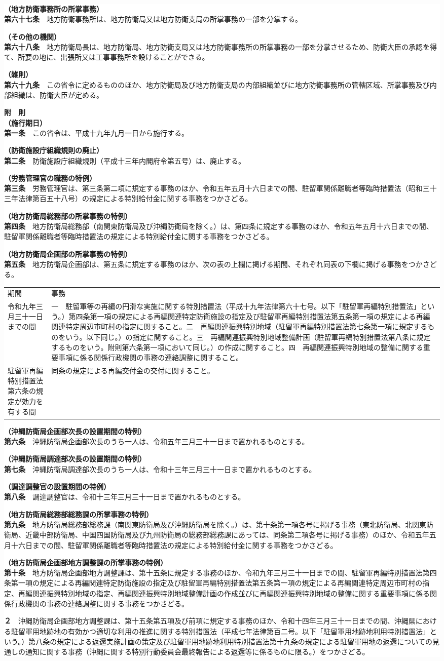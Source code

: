 **（地方防衛事務所の所掌事務）**  
**第六十七条**　地方防衛事務所は、地方防衛局又は地方防衛支局の所掌事務の一部を分掌する。  
  
**（その他の機関）**  
**第六十八条**　地方防衛局長は、地方防衛局、地方防衛支局又は地方防衛事務所の所掌事務の一部を分掌させるため、防衛大臣の承認を得て、所要の地に、出張所又は工事事務所を設けることができる。  
  
**（雑則）**  
**第六十九条**　この省令に定めるもののほか、地方防衛局及び地方防衛支局の内部組織並びに地方防衛事務所の管轄区域、所掌事務及び内部組織は、防衛大臣が定める。  
  
**附　則**  
**（施行期日）**  
**第一条**　この省令は、平成十九年九月一日から施行する。  
  
**（防衛施設庁組織規則の廃止）**  
**第二条**　防衛施設庁組織規則（平成十三年内閣府令第五号）は、廃止する。  
  
**（労務管理官の職務の特例）**  
**第三条**　労務管理官は、第三条第二項に規定する事務のほか、令和五年五月十六日までの間、駐留軍関係離職者等臨時措置法（昭和三十三年法律第百五十八号）の規定による特別給付金に関する事務をつかさどる。  
  
**（地方防衛局総務部の所掌事務の特例）**  
**第四条**　地方防衛局総務部（南関東防衛局及び沖縄防衛局を除く。）は、第四条に規定する事務のほか、令和五年五月十六日までの間、駐留軍関係離職者等臨時措置法の規定による特別給付金に関する事務をつかさどる。  
  
**（地方防衛局企画部の所掌事務の特例）**  
**第五条**　地方防衛局企画部は、第五条に規定する事務のほか、次の表の上欄に掲げる期間、それぞれ同表の下欄に掲げる事務をつかさどる。  

|||  
| --- | --- |  
|期間|事務|  
|令和九年三月三十一日までの間|一　駐留軍等の再編の円滑な実施に関する特別措置法（平成十九年法律第六十七号。以下「駐留軍再編特別措置法」という。）第四条第一項の規定による再編関連特定防衛施設の指定及び駐留軍再編特別措置法第五条第一項の規定による再編関連特定周辺市町村の指定に関すること。二　再編関連振興特別地域（駐留軍再編特別措置法第七条第一項に規定するものをいう。以下同じ。）の指定に関すること。三　再編関連振興特別地域整備計画（駐留軍再編特別措置法第八条に規定するものをいう。附則第六条第一項において同じ。）の作成に関すること。四　再編関連振興特別地域の整備に関する重要事項に係る関係行政機関の事務の連絡調整に関すること。|  
|駐留軍再編特別措置法第六条の規定が効力を有する間|同条の規定による再編交付金の交付に関すること。|  
  
  
**（沖縄防衛局企画部次長の設置期間の特例）**  
**第六条**　沖縄防衛局企画部次長のうち一人は、令和五年三月三十一日まで置かれるものとする。  
  
**（沖縄防衛局調達部次長の設置期間の特例）**  
**第七条**　沖縄防衛局調達部次長のうち一人は、令和十三年三月三十一日まで置かれるものとする。  
  
**（調達調整官の設置期間の特例）**  
**第八条**　調達調整官は、令和十三年三月三十一日まで置かれるものとする。  
  
**（地方防衛局総務部総務課の所掌事務の特例）**  
**第九条**　地方防衛局総務部総務課（南関東防衛局及び沖縄防衛局を除く。）は、第十条第一項各号に掲げる事務（東北防衛局、北関東防衛局、近畿中部防衛局、中国四国防衛局及び九州防衛局の総務部総務課にあっては、同条第二項各号に掲げる事務）のほか、令和五年五月十六日までの間、駐留軍関係離職者等臨時措置法の規定による特別給付金に関する事務をつかさどる。  
  
**（地方防衛局企画部地方調整課の所掌事務の特例）**  
**第十条**　地方防衛局企画部地方調整課は、第十五条に規定する事務のほか、令和九年三月三十一日までの間、駐留軍再編特別措置法第四条第一項の規定による再編関連特定防衛施設の指定及び駐留軍再編特別措置法第五条第一項の規定による再編関連特定周辺市町村の指定、再編関連振興特別地域の指定、再編関連振興特別地域整備計画の作成並びに再編関連振興特別地域の整備に関する重要事項に係る関係行政機関の事務の連絡調整に関する事務をつかさどる。  
  
**２**　沖縄防衛局企画部地方調整課は、第十五条第五項及び前項に規定する事務のほか、令和十四年三月三十一日までの間、沖縄県における駐留軍用地跡地の有効かつ適切な利用の推進に関する特別措置法（平成七年法律第百二号。以下「駐留軍用地跡地利用特別措置法」という。）第八条の規定による返還実施計画の策定及び駐留軍用地跡地利用特別措置法第十九条の規定による駐留軍用地の返還についての見通しの通知に関する事務（沖縄に関する特別行動委員会最終報告による返還等に係るものに限る。）をつかさどる。  
  